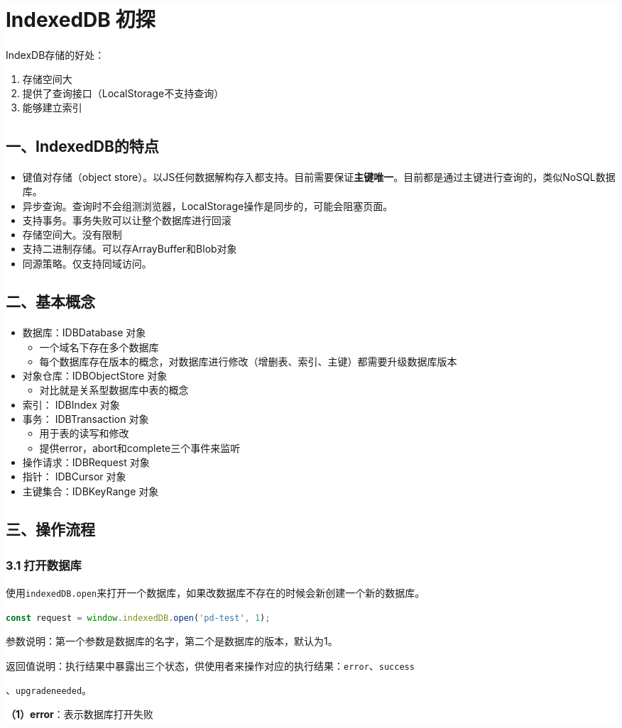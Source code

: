 # IndexedDB 初探

IndexDB存储的好处：

1. 存储空间大
2. 提供了查询接口（LocalStorage不支持查询）
3. 能够建立索引

## 一、IndexedDB的特点

+ 键值对存储（object store）。以JS任何数据解构存入都支持。目前需要保证**主键唯一**。目前都是通过主键进行查询的，类似NoSQL数据库。
+ 异步查询。查询时不会组测浏览器，LocalStorage操作是同步的，可能会阻塞页面。
+ 支持事务。事务失败可以让整个数据库进行回滚
+ 存储空间大。没有限制
+ 支持二进制存储。可以存ArrayBuffer和Blob对象
+ 同源策略。仅支持同域访问。



## 二、基本概念

+ 数据库：IDBDatabase 对象
  + 一个域名下存在多个数据库
  + 每个数据库存在版本的概念，对数据库进行修改（增删表、索引、主键）都需要升级数据库版本
+ 对象仓库：IDBObjectStore 对象
  + 对比就是关系型数据库中表的概念
+ 索引： IDBIndex 对象
+ 事务： IDBTransaction 对象
  + 用于表的读写和修改
  + 提供error，abort和complete三个事件来监听
+ 操作请求：IDBRequest 对象
+ 指针： IDBCursor 对象
+ 主键集合：IDBKeyRange 对象



## 三、操作流程

### 3.1 打开数据库

使用`indexedDB.open`来打开一个数据库，如果改数据库不存在的时候会新创建一个新的数据库。

```javascript
const request = window.indexedDB.open('pd-test', 1);
```

参数说明：第一个参数是数据库的名字，第二个是数据库的版本，默认为1。

返回值说明：执行结果中暴露出三个状态，供使用者来操作对应的执行结果：`error`、`success`

、`upgradeneeded`。

**（1）error**：表示数据库打开失败
